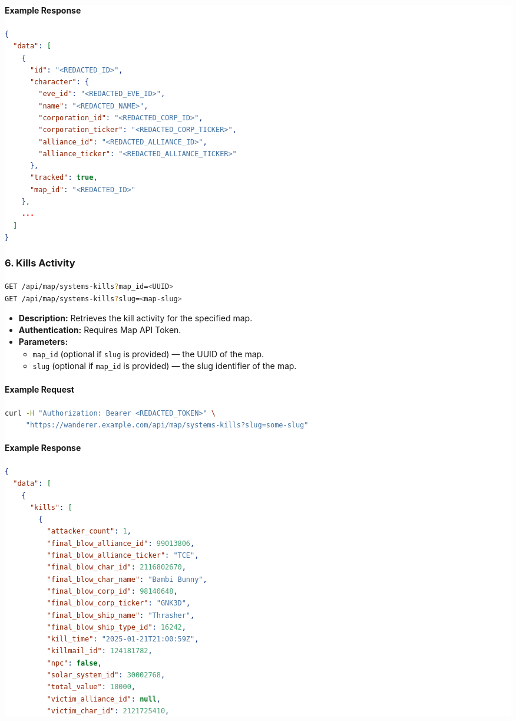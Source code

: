 #### Example Response

```json
{
  "data": [
    {
      "id": "<REDACTED_ID>",
      "character": {
        "eve_id": "<REDACTED_EVE_ID>",
        "name": "<REDACTED_NAME>",
        "corporation_id": "<REDACTED_CORP_ID>",
        "corporation_ticker": "<REDACTED_CORP_TICKER>",
        "alliance_id": "<REDACTED_ALLIANCE_ID>",
        "alliance_ticker": "<REDACTED_ALLIANCE_TICKER>"
      },
      "tracked": true,
      "map_id": "<REDACTED_ID>"
    },
    ...
  ]
}
```

### 6. Kills Activity

```bash
GET /api/map/systems-kills?map_id=<UUID>
GET /api/map/systems-kills?slug=<map-slug>
```

- **Description:** Retrieves the kill activity for the specified map.
- **Authentication:** Requires Map API Token.
- **Parameters:**
  - `map_id` (optional if `slug` is provided) — the UUID of the map.
  - `slug` (optional if `map_id` is provided) — the slug identifier of the map.

#### Example Request

```bash
curl -H "Authorization: Bearer <REDACTED_TOKEN>" \
     "https://wanderer.example.com/api/map/systems-kills?slug=some-slug"
```

#### Example Response

```json
{
  "data": [
    {
      "kills": [
        {
          "attacker_count": 1,
          "final_blow_alliance_id": 99013806,
          "final_blow_alliance_ticker": "TCE",
          "final_blow_char_id": 2116802670,
          "final_blow_char_name": "Bambi Bunny",
          "final_blow_corp_id": 98140648,
          "final_blow_corp_ticker": "GNK3D",
          "final_blow_ship_name": "Thrasher",
          "final_blow_ship_type_id": 16242,
          "kill_time": "2025-01-21T21:00:59Z",
          "killmail_id": 124181782,
          "npc": false,
          "solar_system_id": 30002768,
          "total_value": 10000,
          "victim_alliance_id": null,
          "victim_char_id": 2121725410,
```